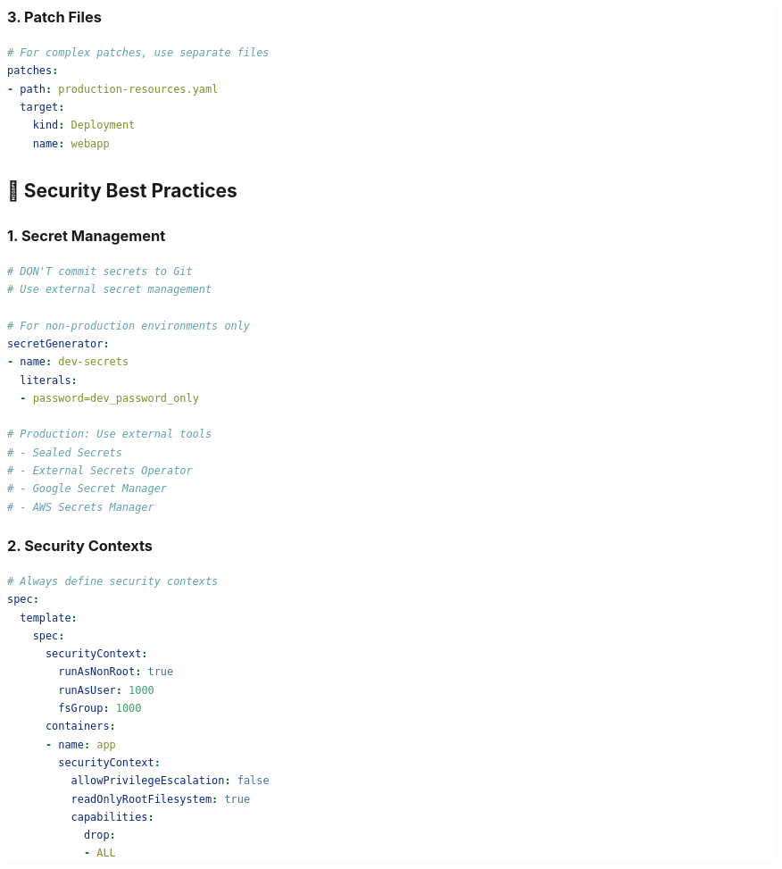 ### 3. Patch Files

```yaml
# For complex patches, use separate files
patches:
- path: production-resources.yaml
  target:
    kind: Deployment
    name: webapp
```

## 🔐 Security Best Practices

### 1. Secret Management

```yaml
# DON'T commit secrets to Git
# Use external secret management

# For non-production environments only
secretGenerator:
- name: dev-secrets
  literals:
  - password=dev_password_only

# Production: Use external tools
# - Sealed Secrets
# - External Secrets Operator
# - Google Secret Manager
# - AWS Secrets Manager
```

### 2. Security Contexts

```yaml
# Always define security contexts
spec:
  template:
    spec:
      securityContext:
        runAsNonRoot: true
        runAsUser: 1000
        fsGroup: 1000
      containers:
      - name: app
        securityContext:
          allowPrivilegeEscalation: false
          readOnlyRootFilesystem: true
          capabilities:
            drop:
            - ALL
```
